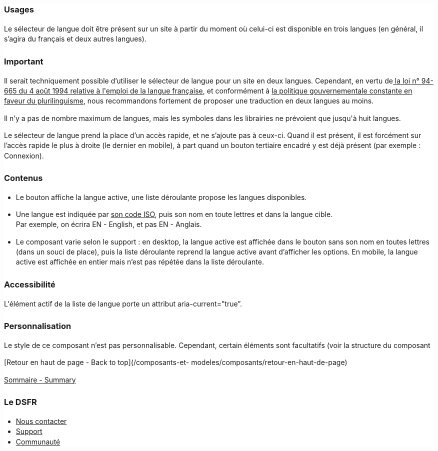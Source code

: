 ### Usages

Le sélecteur de langue doit être présent sur un site à partir du moment où
celui-ci est disponible en trois langues (en général, il s’agira du français
et deux autres langues).

### Important

Il serait techniquement possible d’utiliser le sélecteur de langue pour un
site en deux langues. Cependant, en vertu de[ la loi n° 94-665 du 4 août 1994
relative à l'emploi de la langue
française](https://www.legifrance.gouv.fr/loda/id/JORFTEXT000000349929/2022-06-17/),
et conformément à [la politique gouvernementale constante en faveur du
plurilinguisme](https://www.legifrance.gouv.fr/jorf/id/JORFTEXT000000411109),
nous recommandons fortement de proposer une traduction en deux langues au
moins.

Il n’y a pas de nombre maximum de langues, mais les symboles dans les
librairies ne prévoient que jusqu'à huit langues.

Le sélecteur de langue prend la place d’un accès rapide, et ne s’ajoute pas à
ceux-ci. Quand il est présent, il est forcément sur l’accès rapide le plus à
droite (le dernier en mobile), à part quand un bouton tertiaire encadré y est
déjà présent (par exemple : Connexion).

### Contenus

  * Le bouton affiche la langue active, une liste déroulante propose les langues disponibles.
  * Une langue est indiquée par [son code ISO](https://fr.wikipedia.org/wiki/Liste_des_codes_ISO_639-1 "son code ISO - nouvelle fenêtre"), puis son nom en toute lettres et dans la langue cible.  
Par exemple, on écrira EN - English, et pas EN - Anglais.

  * Le composant varie selon le support : en desktop, la langue active est affichée dans le bouton sans son nom en toutes lettres (dans un souci de place), puis la liste déroulante reprend la langue active avant d’afficher les options. En mobile, la langue active est affichée en entier mais n’est pas répétée dans la liste déroulante.

### Accessibilité

L'élément actif de la liste de langue porte un attribut aria-current=”true”.  
  

### Personnalisation

Le style de ce composant n’est pas personnalisable. Cependant, certain
éléments sont facultatifs (voir la structure du composant

[Retour en haut de page - Back to top](/composants-et-
modeles/composants/retour-en-haut-de-page)

[Sommaire - Summary](/composants-et-modeles/composants/sommaire)

### Le DSFR

  * [ Nous contacter ](https://gouvfr.atlassian.net/servicedesk/customer/portals "Nous contacter - nouvelle fenêtre")
  * [Support](/centre-de-support)
  * [Communauté](/communaute)
